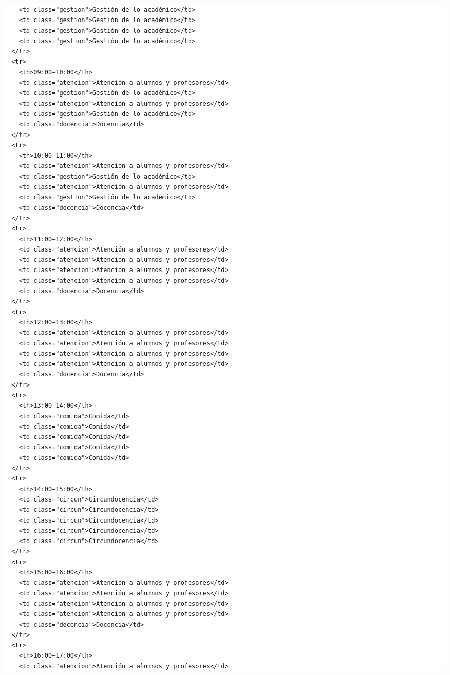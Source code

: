         <td class="gestion">Gestión de lo académico</td>
        <td class="gestion">Gestión de lo académico</td>
        <td class="gestion">Gestión de lo académico</td>
        <td class="gestion">Gestión de lo académico</td>
      </tr>
      <tr>
        <th>09:00–10:00</th>
        <td class="atencion">Atención a alumnos y profesores</td>
        <td class="gestion">Gestión de lo académico</td>
        <td class="atencion">Atención a alumnos y profesores</td>
        <td class="gestion">Gestión de lo académico</td>
        <td class="docencia">Docencia</td>
      </tr>
      <tr>
        <th>10:00–11:00</th>
        <td class="atencion">Atención a alumnos y profesores</td>
        <td class="gestion">Gestión de lo académico</td>
        <td class="atencion">Atención a alumnos y profesores</td>
        <td class="gestion">Gestión de lo académico</td>
        <td class="docencia">Docencia</td>
      </tr>
      <tr>
        <th>11:00–12:00</th>
        <td class="atencion">Atención a alumnos y profesores</td>
        <td class="atencion">Atención a alumnos y profesores</td>
        <td class="atencion">Atención a alumnos y profesores</td>
        <td class="atencion">Atención a alumnos y profesores</td>
        <td class="docencia">Docencia</td>
      </tr>
      <tr>
        <th>12:00–13:00</th>
        <td class="atencion">Atención a alumnos y profesores</td>
        <td class="atencion">Atención a alumnos y profesores</td>
        <td class="atencion">Atención a alumnos y profesores</td>
        <td class="atencion">Atención a alumnos y profesores</td>
        <td class="docencia">Docencia</td>
      </tr>
      <tr>
        <th>13:00–14:00</th>
        <td class="comida">Comida</td>
        <td class="comida">Comida</td>
        <td class="comida">Comida</td>
        <td class="comida">Comida</td>
        <td class="comida">Comida</td>
      </tr>
      <tr>
        <th>14:00–15:00</th>
        <td class="circun">Circundocencia</td>
        <td class="circun">Circundocencia</td>
        <td class="circun">Circundocencia</td>
        <td class="circun">Circundocencia</td>
        <td class="circun">Circundocencia</td>
      </tr>
      <tr>
        <th>15:00–16:00</th>
        <td class="atencion">Atención a alumnos y profesores</td>
        <td class="atencion">Atención a alumnos y profesores</td>
        <td class="atencion">Atención a alumnos y profesores</td>
        <td class="atencion">Atención a alumnos y profesores</td>
        <td class="docencia">Docencia</td>
      </tr>
      <tr>
        <th>16:00–17:00</th>
        <td class="atencion">Atención a alumnos y profesores</td>